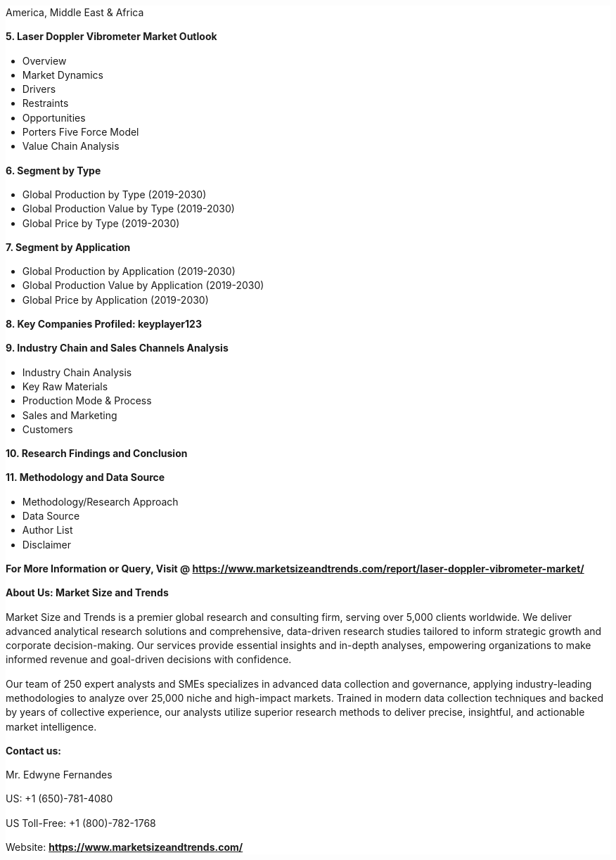 America, Middle East &amp; Africa</li></ul><p><strong>5. Laser Doppler Vibrometer Market Outlook</strong></p><ul><li>Overview</li><li>Market Dynamics</li><li>Drivers</li><li>Restraints</li><li>Opportunities</li><li>Porters Five Force Model</li><li>Value Chain Analysis&nbsp;</li></ul><p><strong>6. Segment by Type</strong></p><ul><li>Global Production by Type (2019-2030)</li><li>Global Production Value by Type (2019-2030)</li><li>Global Price by Type (2019-2030)</li></ul><p><strong>7. Segment by Application</strong></p><ul><li>Global Production by Application (2019-2030)</li><li>Global Production Value by Application (2019-2030)</li><li>Global Price by Application (2019-2030)</li></ul><p><strong>8. Key Companies Profiled: keyplayer123</strong></p><p><strong>9. Industry Chain and Sales Channels Analysis</strong></p><ul><li>Industry Chain Analysis</li><li>Key Raw Materials</li><li>Production Mode &amp; Process</li><li>Sales and Marketing</li><li>Customers</li></ul><p><strong>10. Research Findings and Conclusion</strong></p><p><strong>11. Methodology and Data Source</strong></p><ul><li>Methodology/Research Approach</li><li>Data Source</li><li>Author List</li><li>Disclaimer</li></ul></p><p><strong>For More Information or Query, Visit @ <a href="https://www.marketsizeandtrends.com/report/laser-doppler-vibrometer-market/">https://www.marketsizeandtrends.com/report/laser-doppler-vibrometer-market/</a></strong></p><p><strong>About Us: Market Size and Trends</strong></p><p>Market Size and Trends is a premier global research and consulting firm, serving over 5,000 clients worldwide. We deliver advanced analytical research solutions and comprehensive, data-driven research studies tailored to inform strategic growth and corporate decision-making. Our services provide essential insights and in-depth analyses, empowering organizations to make informed revenue and goal-driven decisions with confidence.</p><p>Our team of 250 expert analysts and SMEs specializes in advanced data collection and governance, applying industry-leading methodologies to analyze over 25,000 niche and high-impact markets. Trained in modern data collection techniques and backed by years of collective experience, our analysts utilize superior research methods to deliver precise, insightful, and actionable market intelligence.</p><p><strong>Contact us:</strong></p><p>Mr. Edwyne Fernandes</p><p>US: +1 (650)-781-4080</p><p>US Toll-Free: +1 (800)-782-1768</p><p>Website: <strong><a href="https://www.marketsizeandtrends.com/">https://www.marketsizeandtrends.com/</a></strong></p>
